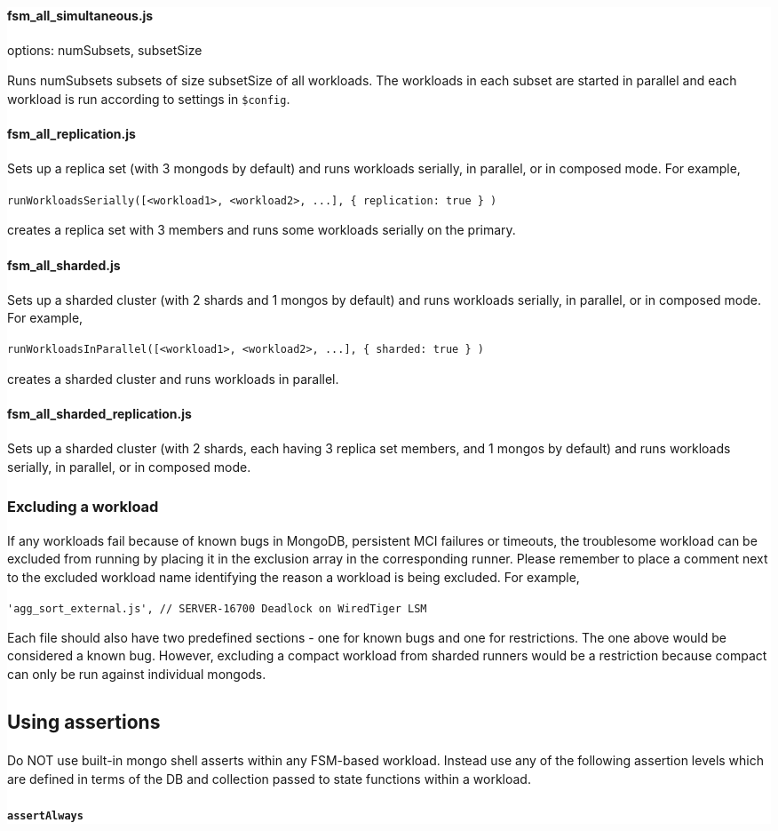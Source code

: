 #### fsm_all_simultaneous.js

options: numSubsets, subsetSize

Runs numSubsets subsets of size subsetSize of all workloads. The workloads in
each subset are started in parallel and each workload is run according to
settings in `$config`.

#### fsm_all_replication.js

Sets up a replica set (with 3 mongods by default) and runs workloads serially,
in parallel, or in composed mode. For example,

`runWorkloadsSerially([<workload1>, <workload2>, ...], { replication: true } )`

creates a replica set with 3 members and runs some workloads serially on the
primary.

#### fsm_all_sharded.js

Sets up a sharded cluster (with 2 shards and 1 mongos by default) and runs
workloads serially, in parallel, or in composed mode. For example,

`runWorkloadsInParallel([<workload1>, <workload2>, ...], { sharded: true } )`

creates a sharded cluster and runs workloads in parallel.

#### fsm_all_sharded_replication.js

Sets up a sharded cluster (with 2 shards, each having 3 replica set members, and
1 mongos by default) and runs workloads serially, in parallel, or in composed
mode.

### Excluding a workload

If any workloads fail because of known bugs in MongoDB, persistent MCI failures
or timeouts, the troublesome workload can be excluded from running by placing it
in the exclusion array in the corresponding runner. Please remember to place a
comment next to the excluded workload name identifying the reason a workload is
being excluded. For example,

`'agg_sort_external.js', // SERVER-16700 Deadlock on WiredTiger LSM`

Each file should also have two predefined sections - one for known bugs and one
for restrictions. The one above would be considered a known bug. However,
excluding a compact workload from sharded runners would be a restriction because
compact can only be run against individual mongods.

## Using assertions

Do NOT use built-in mongo shell asserts within any FSM-based workload. Instead
use any of the following assertion levels which are defined in terms of the DB
and collection passed to state functions within a workload.

#### `assertAlways`
